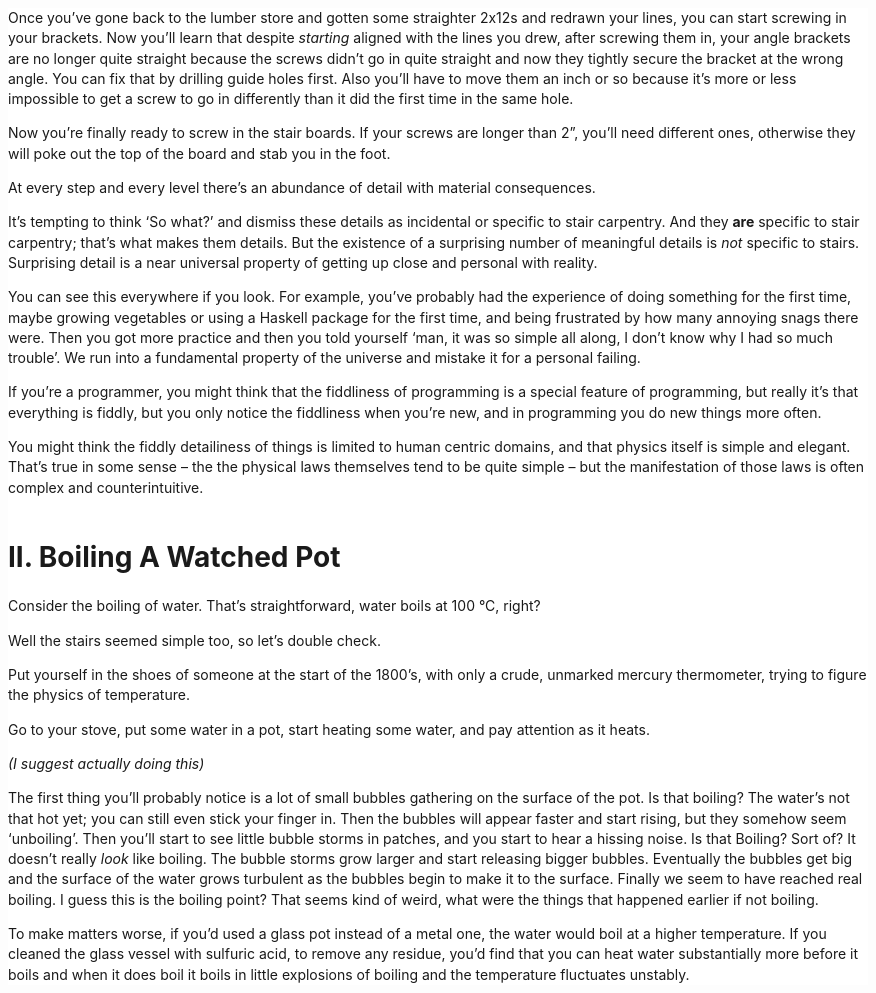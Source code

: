 Once you’ve gone back to the lumber store and gotten some straighter 2x12s and redrawn your lines, you can start screwing in your brackets. Now you’ll learn that despite *starting* aligned with the lines you drew, after screwing them in, your angle brackets are no longer quite straight because the screws didn’t go in quite straight and now they tightly secure the bracket at the wrong angle. You can fix that by drilling guide holes first. Also you’ll have to move them an inch or so because it’s more or less impossible to get a screw to go in differently than it did the first time in the same hole.

Now you’re finally ready to screw in the stair boards. If your screws are longer than 2”, you’ll need different ones, otherwise they will poke out the top of the board and stab you in the foot.

At every step and every level there’s an abundance of detail with material consequences.

It’s tempting to think ‘So what?’ and dismiss these details as incidental or specific to stair carpentry. And they **are** specific to stair carpentry; that’s what makes them details. But the existence of a surprising number of meaningful details is *not* specific to stairs. Surprising detail is a near universal property of getting up close and personal with reality.

You can see this everywhere if you look. For example, you’ve probably had the experience of doing something for the first time, maybe growing vegetables or using a Haskell package for the first time, and being frustrated by how many annoying snags there were. Then you got more practice and then you told yourself ‘man, it was so simple all along, I don’t know why I had so much trouble’. We run into a fundamental property of the universe and mistake it for a personal failing.

If you’re a programmer, you might think that the fiddliness of programming is a special feature of programming, but really it’s that everything is fiddly, but you only notice the fiddliness when you’re new, and in programming you do new things more often.

You might think the fiddly detailiness of things is limited to human centric domains, and that physics itself is simple and elegant. That’s true in some sense – the the physical laws themselves tend to be quite simple – but the manifestation of those laws is often complex and counterintuitive.

# II. Boiling A Watched Pot

Consider the boiling of water. That’s straightforward, water boils at 100 °C, right?

Well the stairs seemed simple too, so let’s double check.

Put yourself in the shoes of someone at the start of the 1800’s, with only a crude, unmarked mercury thermometer, trying to figure the physics of temperature.

Go to your stove, put some water in a pot, start heating some water, and pay attention as it heats.

*(I suggest actually doing this)*

The first thing you’ll probably notice is a lot of small bubbles gathering on the surface of the pot. Is that boiling? The water’s not that hot yet; you can still even stick your finger in. Then the bubbles will appear faster and start rising, but they somehow seem ‘unboiling’. Then you’ll start to see little bubble storms in patches, and you start to hear a hissing noise. Is that Boiling? Sort of? It doesn’t really *look* like boiling. The bubble storms grow larger and start releasing bigger bubbles. Eventually the bubbles get big and the surface of the water grows turbulent as the bubbles begin to make it to the surface. Finally we seem to have reached real boiling. I guess this is the boiling point? That seems kind of weird, what were the things that happened earlier if not boiling.

To make matters worse, if you’d used a glass pot instead of a metal one, the water would boil at a higher temperature. If you cleaned the glass vessel with sulfuric acid, to remove any residue, you’d find that you can heat water substantially more before it boils and when it does boil it boils in little explosions of boiling and the temperature fluctuates unstably.
